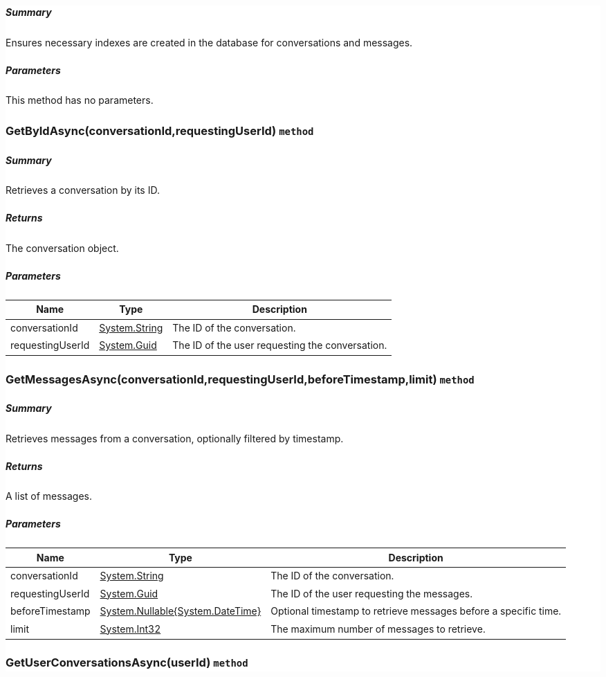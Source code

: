 ##### Summary

Ensures necessary indexes are created in the database for conversations and messages.

##### Parameters

This method has no parameters.

<a name='M-ChatService-Services-ConversationService-GetByIdAsync-System-String,System-Guid-'></a>
### GetByIdAsync(conversationId,requestingUserId) `method`

##### Summary

Retrieves a conversation by its ID.

##### Returns

The conversation object.

##### Parameters

| Name | Type | Description |
| ---- | ---- | ----------- |
| conversationId | [System.String](http://msdn.microsoft.com/query/dev14.query?appId=Dev14IDEF1&l=EN-US&k=k:System.String 'System.String') | The ID of the conversation. |
| requestingUserId | [System.Guid](http://msdn.microsoft.com/query/dev14.query?appId=Dev14IDEF1&l=EN-US&k=k:System.Guid 'System.Guid') | The ID of the user requesting the conversation. |

<a name='M-ChatService-Services-ConversationService-GetMessagesAsync-System-String,System-Guid,System-Nullable{System-DateTime},System-Int32-'></a>
### GetMessagesAsync(conversationId,requestingUserId,beforeTimestamp,limit) `method`

##### Summary

Retrieves messages from a conversation, optionally filtered by timestamp.

##### Returns

A list of messages.

##### Parameters

| Name | Type | Description |
| ---- | ---- | ----------- |
| conversationId | [System.String](http://msdn.microsoft.com/query/dev14.query?appId=Dev14IDEF1&l=EN-US&k=k:System.String 'System.String') | The ID of the conversation. |
| requestingUserId | [System.Guid](http://msdn.microsoft.com/query/dev14.query?appId=Dev14IDEF1&l=EN-US&k=k:System.Guid 'System.Guid') | The ID of the user requesting the messages. |
| beforeTimestamp | [System.Nullable{System.DateTime}](http://msdn.microsoft.com/query/dev14.query?appId=Dev14IDEF1&l=EN-US&k=k:System.Nullable 'System.Nullable{System.DateTime}') | Optional timestamp to retrieve messages before a specific time. |
| limit | [System.Int32](http://msdn.microsoft.com/query/dev14.query?appId=Dev14IDEF1&l=EN-US&k=k:System.Int32 'System.Int32') | The maximum number of messages to retrieve. |

<a name='M-ChatService-Services-ConversationService-GetUserConversationsAsync-System-Guid-'></a>
### GetUserConversationsAsync(userId) `method`
